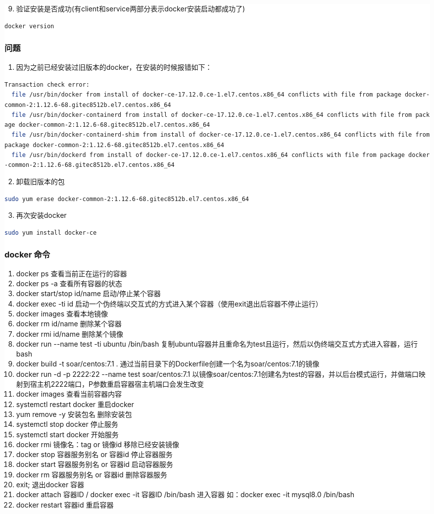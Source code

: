 9. 验证安装是否成功(有client和service两部分表示docker安装启动都成功了)
```sh
docker version
```

### 问题
1. 因为之前已经安装过旧版本的docker，在安装的时候报错如下：
```sh
Transaction check error:
  file /usr/bin/docker from install of docker-ce-17.12.0.ce-1.el7.centos.x86_64 conflicts with file from package docker-common-2:1.12.6-68.gitec8512b.el7.centos.x86_64
  file /usr/bin/docker-containerd from install of docker-ce-17.12.0.ce-1.el7.centos.x86_64 conflicts with file from package docker-common-2:1.12.6-68.gitec8512b.el7.centos.x86_64
  file /usr/bin/docker-containerd-shim from install of docker-ce-17.12.0.ce-1.el7.centos.x86_64 conflicts with file from package docker-common-2:1.12.6-68.gitec8512b.el7.centos.x86_64
  file /usr/bin/dockerd from install of docker-ce-17.12.0.ce-1.el7.centos.x86_64 conflicts with file from package docker-common-2:1.12.6-68.gitec8512b.el7.centos.x86_64
```

2. 卸载旧版本的包

```sh
sudo yum erase docker-common-2:1.12.6-68.gitec8512b.el7.centos.x86_64
```

3. 再次安装docker

```sh
sudo yum install docker-ce
```

### docker 命令
1. docker ps 查看当前正在运行的容器
2. docker ps -a 查看所有容器的状态
3. docker start/stop id/name 启动/停止某个容器
4. docker exec -ti id 启动一个伪终端以交互式的方式进入某个容器（使用exit退出后容器不停止运行）
5. docker images 查看本地镜像
6. docker rm id/name 删除某个容器
7. docker rmi id/name 删除某个镜像
8. docker run --name test -ti ubuntu /bin/bash  复制ubuntu容器并且重命名为test且运行，然后以伪终端交互式方式进入容器，运行bash
9.  docker build -t soar/centos:7.1 .  通过当前目录下的Dockerfile创建一个名为soar/centos:7.1的镜像
10. docker run -d -p 2222:22 --name test soar/centos:7.1  以镜像soar/centos:7.1创建名为test的容器，并以后台模式运行，并做端口映射到宿主机2222端口，P参数重启容器宿主机端口会发生改变
11. docker images 查看当前容器内容
12. systemctl restart docker    重启docker
13. yum remove -y 安装包名     删除安装包
14. systemctl stop docker 停止服务
15. systemctl start docker 开始服务
16. docker rmi 镜像名：tag   or  镜像id      移除已经安装镜像
17. docker stop 容器服务别名  or 容器id         停止容器服务
18. docker start 容器服务别名  or 容器id        启动容器服务
19. docker rm 容器服务别名  or 容器id           删除容器服务
20. exit;  退出docker 容器
21. docker attach 容器ID  / docker exec -it 容器ID /bin/bash      进入容器
 如：docker exec -it mysql8.0 /bin/bash
22. docker restart 容器id 重启容器
